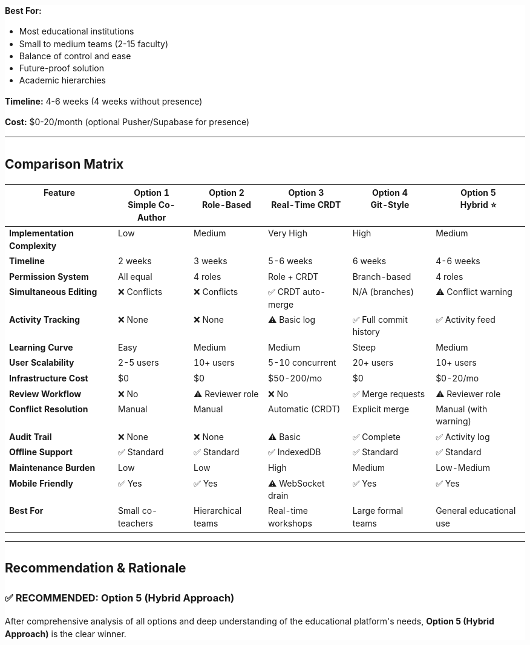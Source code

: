 **Best For:**
- Most educational institutions
- Small to medium teams (2-15 faculty)
- Balance of control and ease
- Future-proof solution
- Academic hierarchies

**Timeline:** 4-6 weeks (4 weeks without presence)

**Cost:** $0-20/month (optional Pusher/Supabase for presence)

---

## Comparison Matrix

| Feature | Option 1<br/>Simple Co-Author | Option 2<br/>Role-Based | Option 3<br/>Real-Time CRDT | Option 4<br/>Git-Style | Option 5<br/>Hybrid ⭐ |
|---------|-------------------------------|-------------------------|------------------------------|------------------------|------------------------|
| **Implementation Complexity** | Low | Medium | Very High | High | Medium |
| **Timeline** | 2 weeks | 3 weeks | 5-6 weeks | 6 weeks | 4-6 weeks |
| **Permission System** | All equal | 4 roles | Role + CRDT | Branch-based | 4 roles |
| **Simultaneous Editing** | ❌ Conflicts | ❌ Conflicts | ✅ CRDT auto-merge | N/A (branches) | ⚠️ Conflict warning |
| **Activity Tracking** | ❌ None | ❌ None | ⚠️ Basic log | ✅ Full commit history | ✅ Activity feed |
| **Learning Curve** | Easy | Medium | Medium | Steep | Medium |
| **User Scalability** | 2-5 users | 10+ users | 5-10 concurrent | 20+ users | 10+ users |
| **Infrastructure Cost** | $0 | $0 | $50-200/mo | $0 | $0-20/mo |
| **Review Workflow** | ❌ No | ⚠️ Reviewer role | ❌ No | ✅ Merge requests | ⚠️ Reviewer role |
| **Conflict Resolution** | Manual | Manual | Automatic (CRDT) | Explicit merge | Manual (with warning) |
| **Audit Trail** | ❌ None | ❌ None | ⚠️ Basic | ✅ Complete | ✅ Activity log |
| **Offline Support** | ✅ Standard | ✅ Standard | ✅ IndexedDB | ✅ Standard | ✅ Standard |
| **Maintenance Burden** | Low | Low | High | Medium | Low-Medium |
| **Mobile Friendly** | ✅ Yes | ✅ Yes | ⚠️ WebSocket drain | ✅ Yes | ✅ Yes |
| **Best For** | Small co-teachers | Hierarchical teams | Real-time workshops | Large formal teams | General educational use |

---

## Recommendation & Rationale

### ✅ RECOMMENDED: Option 5 (Hybrid Approach)

After comprehensive analysis of all options and deep understanding of the educational platform's needs, **Option 5 (Hybrid Approach)** is the clear winner.

